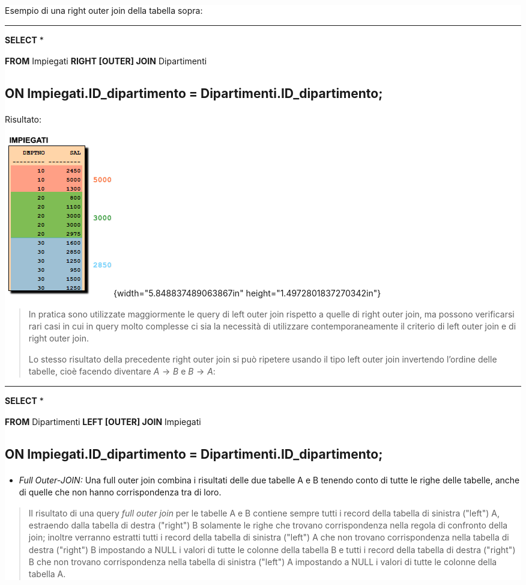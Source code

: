 Esempio di una right outer join della tabella sopra:

  --------------------------------------------------------------------
  **SELECT** \*
  
  **FROM** Impiegati **RIGHT \[OUTER\] JOIN** Dipartimenti
  
  **ON** Impiegati.ID\_dipartimento = Dipartimenti.ID\_dipartimento;
  --------------------------------------------------------------------

Risultato:

![](media/76.png){width="5.848837489063867in"
height="1.4972801837270342in"}

> In pratica sono utilizzate maggiormente le query di left outer join
> rispetto a quelle di right outer join, ma possono verificarsi rari
> casi in cui in query molto complesse ci sia la necessità di utilizzare
> contemporaneamente il criterio di left outer join e di right outer
> join.
>
> Lo stesso risultato della precedente right outer join si può ripetere
> usando il tipo left outer join invertendo l’ordine delle tabelle, cioè
> facendo diventare $A \rightarrow B$ e $B \rightarrow A$:

  --------------------------------------------------------------------
  **SELECT** \*
  
  **FROM** Dipartimenti **LEFT \[OUTER\] JOIN** Impiegati
  
  **ON** Impiegati.ID\_dipartimento = Dipartimenti.ID\_dipartimento;
  --------------------------------------------------------------------

-   *Full Outer-JOIN:* Una full outer join combina i risultati delle due
    tabelle A e B tenendo conto di tutte le righe delle tabelle, anche
    di quelle che non hanno corrispondenza tra di loro.

> Il risultato di una query *full outer join* per le tabelle A e B
> contiene sempre tutti i record della tabella di sinistra ("left") A,
> estraendo dalla tabella di destra ("right") B solamente le righe che
> trovano corrispondenza nella regola di confronto della join; inoltre
> verranno estratti tutti i record della tabella di sinistra ("left") A
> che non trovano corrispondenza nella tabella di destra ("right") B
> impostando a NULL i valori di tutte le colonne della tabella B e tutti
> i record della tabella di destra ("right") B che non trovano
> corrispondenza nella tabella di sinistra ("left") A impostando a NULL
> i valori di tutte le colonne della tabella A.
